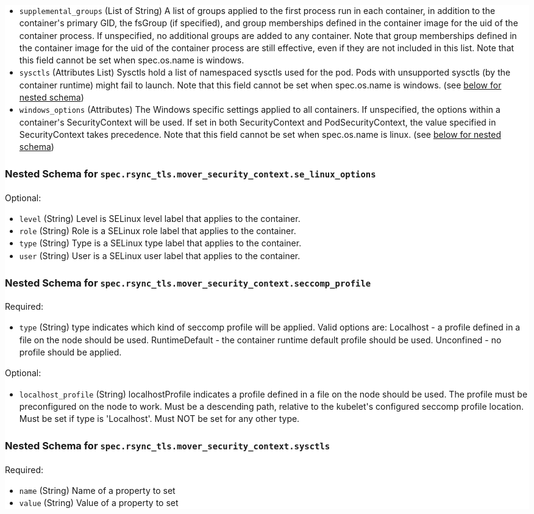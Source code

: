 - `supplemental_groups` (List of String) A list of groups applied to the first process run in each container, in addition to the container's primary GID, the fsGroup (if specified), and group memberships defined in the container image for the uid of the container process. If unspecified, no additional groups are added to any container. Note that group memberships defined in the container image for the uid of the container process are still effective, even if they are not included in this list. Note that this field cannot be set when spec.os.name is windows.
- `sysctls` (Attributes List) Sysctls hold a list of namespaced sysctls used for the pod. Pods with unsupported sysctls (by the container runtime) might fail to launch. Note that this field cannot be set when spec.os.name is windows. (see [below for nested schema](#nestedatt--spec--rsync_tls--mover_security_context--sysctls))
- `windows_options` (Attributes) The Windows specific settings applied to all containers. If unspecified, the options within a container's SecurityContext will be used. If set in both SecurityContext and PodSecurityContext, the value specified in SecurityContext takes precedence. Note that this field cannot be set when spec.os.name is linux. (see [below for nested schema](#nestedatt--spec--rsync_tls--mover_security_context--windows_options))

<a id="nestedatt--spec--rsync_tls--mover_security_context--se_linux_options"></a>
### Nested Schema for `spec.rsync_tls.mover_security_context.se_linux_options`

Optional:

- `level` (String) Level is SELinux level label that applies to the container.
- `role` (String) Role is a SELinux role label that applies to the container.
- `type` (String) Type is a SELinux type label that applies to the container.
- `user` (String) User is a SELinux user label that applies to the container.


<a id="nestedatt--spec--rsync_tls--mover_security_context--seccomp_profile"></a>
### Nested Schema for `spec.rsync_tls.mover_security_context.seccomp_profile`

Required:

- `type` (String) type indicates which kind of seccomp profile will be applied. Valid options are:  Localhost - a profile defined in a file on the node should be used. RuntimeDefault - the container runtime default profile should be used. Unconfined - no profile should be applied.

Optional:

- `localhost_profile` (String) localhostProfile indicates a profile defined in a file on the node should be used. The profile must be preconfigured on the node to work. Must be a descending path, relative to the kubelet's configured seccomp profile location. Must be set if type is 'Localhost'. Must NOT be set for any other type.


<a id="nestedatt--spec--rsync_tls--mover_security_context--sysctls"></a>
### Nested Schema for `spec.rsync_tls.mover_security_context.sysctls`

Required:

- `name` (String) Name of a property to set
- `value` (String) Value of a property to set
